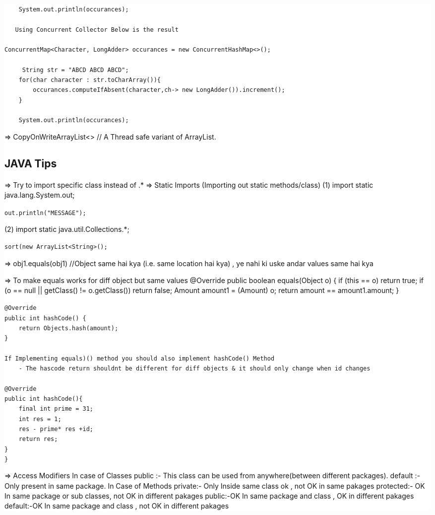         System.out.println(occurances);
        
       Using Concurrent Collector Below is the result
	
	ConcurrentMap<Character, LongAdder> occurances = new ConcurrentHashMap<>();

         String str = "ABCD ABCD ABCD";
        for(char character : str.toCharArray()){
            occurances.computeIfAbsent(character,ch-> new LongAdder()).increment();
        }

        System.out.println(occurances);

=> CopyOnWriteArrayList<> // A Thread safe variant of ArrayList.

## JAVA Tips ###

=> Try to import specific class instead of .*
=> Static Imports (Importing out static methods/class)
   (1)	import static java.lang.System.out;
	
	out.println("MESSAGE");
   (2) import static java.util.Collections.*;
   
   	sort(new ArrayList<String>();
	
=> obj1.equals(obj1) //Object same hai kya (i.e. same location hai kya) , ye nahi ki uske andar values same hai kya

=> To make equals works for diff object but same values
@Override
    public boolean equals(Object o) {
        if (this == o) return true;
        if (o == null || getClass() != o.getClass()) return false;
        Amount amount1 = (Amount) o;
        return amount == amount1.amount;
    }

    @Override
    public int hashCode() {
        return Objects.hash(amount);
    }
    
    If Implementing equals)() method you should also implement hashCode() Method
    	- The hascode return shouldnt be different for diff objects & it should only change when id changes
    	
    @Override 
    public int hashCode(){
	    final int prime = 31;
	    int res = 1;
	    res - prime* res +id;
	    return res;
    }
    }
    
=> Access Modifiers
	In case of Classes
		public :- This class can be used from anywhere(between different packages).
		default :- Only present in same package.
	In Case of Methods
		private:- Only Inside same class ok , not OK in same pakages
		protected:- OK In same package or sub classes, not OK in different pakages
		public:-OK In same package and class , OK in different pakages
		default:-OK In same package and class , not OK in different pakages
